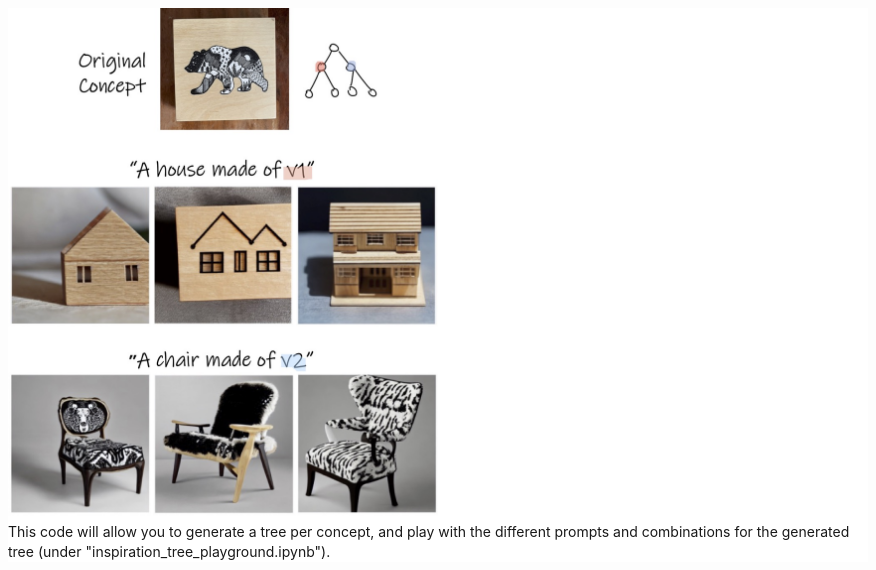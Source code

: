 <img src="assets/usage.jpg" width="50%"/>  
<br>
This code will allow you to generate a tree per concept, and play with the different prompts and combinations for the generated tree (under "inspiration_tree_playground.ipynb").
</p>
